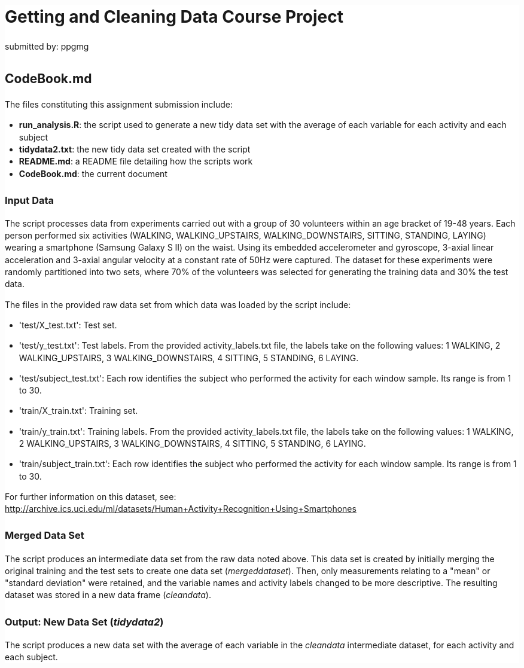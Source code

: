 Getting and Cleaning Data Course Project
========================================
submitted by: ppgmg

## CodeBook.md

The files constituting this assignment submission include:

- **run_analysis.R**: the script used to generate a new tidy data set with the average of each variable for each activity and each subject
- **tidydata2.txt**: the new tidy data set created with the script
- **README.md**: a README file detailing how the scripts work
- **CodeBook.md**: the current document

### Input Data

The script processes data from experiments carried out with a group of 30 volunteers within an age bracket of 19-48 years. Each person performed six activities (WALKING, WALKING_UPSTAIRS, WALKING_DOWNSTAIRS, SITTING, STANDING, LAYING) wearing a smartphone (Samsung Galaxy S II) on the waist. Using its embedded accelerometer and gyroscope, 3-axial linear acceleration and 3-axial angular velocity at a constant rate of 50Hz were captured. The dataset for these experiments were randomly partitioned into two sets, where 70% of the volunteers was selected for generating the training data and 30% the test data. 

The files in the provided raw data set from which data was loaded by the script include:

- 'test/X_test.txt': Test set.
- 'test/y_test.txt': Test labels. From the provided activity_labels.txt file, the labels take on the following values: 1 WALKING, 2 WALKING_UPSTAIRS, 3 WALKING_DOWNSTAIRS, 4 SITTING, 5 STANDING, 6 LAYING.
- 'test/subject_test.txt': Each row identifies the subject who performed the activity for each window sample. Its range is from 1 to 30. 

- 'train/X_train.txt': Training set.
- 'train/y_train.txt': Training labels. From the provided activity_labels.txt file, the labels take on the following values: 1 WALKING, 2 WALKING_UPSTAIRS, 3 WALKING_DOWNSTAIRS, 4 SITTING, 5 STANDING, 6 LAYING.
- 'train/subject_train.txt': Each row identifies the subject who performed the activity for each window sample. Its range is from 1 to 30.

For further information on this dataset, see:
http://archive.ics.uci.edu/ml/datasets/Human+Activity+Recognition+Using+Smartphones

### Merged Data Set

The script produces an intermediate data set from the raw data noted above. This data set is created by initially merging the original training and the test sets to create one data set (*mergeddataset*). Then, only measurements relating to a "mean" or "standard deviation" were retained, and the variable names and activity labels changed to be more descriptive. The resulting dataset was stored in a new data frame (*cleandata*). 

### Output: New Data Set (*tidydata2*)

The script produces a new data set with the average of each variable in the *cleandata* intermediate dataset, for each activity and each subject.
